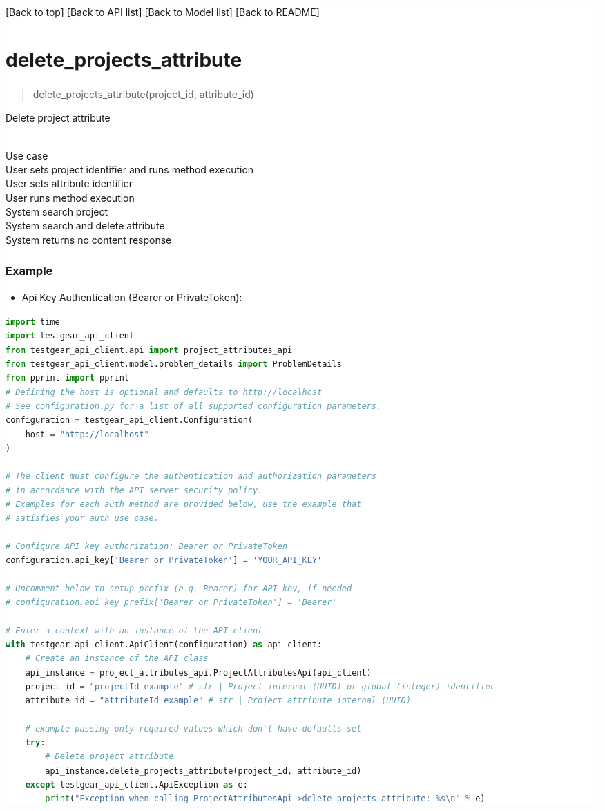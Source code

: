 [[Back to top]](#) [[Back to API list]](../README.md#documentation-for-api-endpoints) [[Back to Model list]](../README.md#documentation-for-models) [[Back to README]](../README.md)

# **delete_projects_attribute**
> delete_projects_attribute(project_id, attribute_id)

Delete project attribute

<br>Use case  <br>User sets project identifier and runs method execution  <br>User sets attribute identifier  <br>User runs method execution  <br>System search project  <br>System search and delete attribute  <br>System returns no content response

### Example

* Api Key Authentication (Bearer or PrivateToken):

```python
import time
import testgear_api_client
from testgear_api_client.api import project_attributes_api
from testgear_api_client.model.problem_details import ProblemDetails
from pprint import pprint
# Defining the host is optional and defaults to http://localhost
# See configuration.py for a list of all supported configuration parameters.
configuration = testgear_api_client.Configuration(
    host = "http://localhost"
)

# The client must configure the authentication and authorization parameters
# in accordance with the API server security policy.
# Examples for each auth method are provided below, use the example that
# satisfies your auth use case.

# Configure API key authorization: Bearer or PrivateToken
configuration.api_key['Bearer or PrivateToken'] = 'YOUR_API_KEY'

# Uncomment below to setup prefix (e.g. Bearer) for API key, if needed
# configuration.api_key_prefix['Bearer or PrivateToken'] = 'Bearer'

# Enter a context with an instance of the API client
with testgear_api_client.ApiClient(configuration) as api_client:
    # Create an instance of the API class
    api_instance = project_attributes_api.ProjectAttributesApi(api_client)
    project_id = "projectId_example" # str | Project internal (UUID) or global (integer) identifier
    attribute_id = "attributeId_example" # str | Project attribute internal (UUID)

    # example passing only required values which don't have defaults set
    try:
        # Delete project attribute
        api_instance.delete_projects_attribute(project_id, attribute_id)
    except testgear_api_client.ApiException as e:
        print("Exception when calling ProjectAttributesApi->delete_projects_attribute: %s\n" % e)
```
